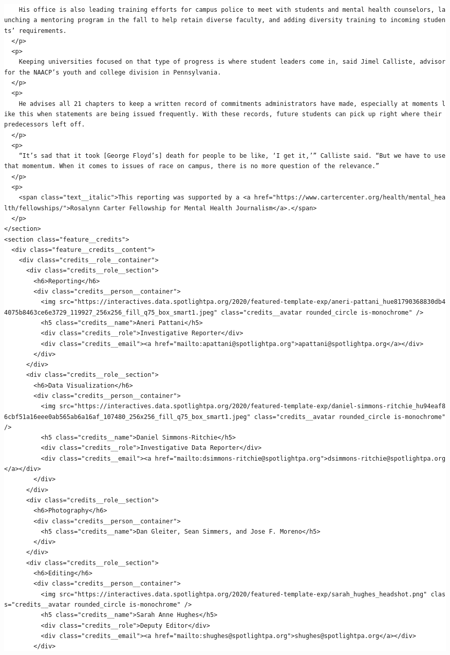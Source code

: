         His office is also leading training efforts for campus police to meet with students and mental health counselors, launching a mentoring program in the fall to help retain diverse faculty, and adding diversity training to incoming students’ requirements.
      </p>
      <p>
        Keeping universities focused on that type of progress is where student leaders come in, said Jimel Calliste, advisor for the NAACP’s youth and college division in Pennsylvania.
      </p>
      <p>
        He advises all 21 chapters to keep a written record of commitments administrators have made, especially at moments like this when statements are being issued frequently. With these records, future students can pick up right where their predecessors left off.
      </p>
      <p>
        “It’s sad that it took [George Floyd’s] death for people to be like, ‘I get it,’” Calliste said. “But we have to use that momentum. When it comes to issues of race on campus, there is no more question of the relevance.”
      </p>
      <p>
        <span class="text__italic">This reporting was supported by a <a href="https://www.cartercenter.org/health/mental_health/fellowships/">Rosalynn Carter Fellowship for Mental Health Journalism</a>.</span>
      </p>
    </section>
    <section class="feature__credits">
      <div class="feature__credits__content">
        <div class="credits__role__container">
          <div class="credits__role__section">
            <h6>Reporting</h6>
            <div class="credits__person__container">
              <img src="https://interactives.data.spotlightpa.org/2020/featured-template-exp/aneri-pattani_hue81790368830db44075b8463ce6e3729_119927_256x256_fill_q75_box_smart1.jpeg" class="credits__avatar rounded_circle is-monochrome" />
              <h5 class="credits__name">Aneri Pattani</h5>
              <div class="credits__role">Investigative Reporter</div>
              <div class="credits__email"><a href="mailto:apattani@spotlightpa.org">apattani@spotlightpa.org</a></div>
            </div>
          </div>
          <div class="credits__role__section">
            <h6>Data Visualization</h6>
            <div class="credits__person__container">
              <img src="https://interactives.data.spotlightpa.org/2020/featured-template-exp/daniel-simmons-ritchie_hu94eaf86cbf51a16eee0ab565ab6a16af_107480_256x256_fill_q75_box_smart1.jpeg" class="credits__avatar rounded_circle is-monochrome" />
              <h5 class="credits__name">Daniel Simmons-Ritchie</h5>
              <div class="credits__role">Investigative Data Reporter</div>
              <div class="credits__email"><a href="mailto:dsimmons-ritchie@spotlightpa.org">dsimmons-ritchie@spotlightpa.org</a></div>
            </div>
          </div>
          <div class="credits__role__section">
            <h6>Photography</h6>
            <div class="credits__person__container">
              <h5 class="credits__name">Dan Gleiter, Sean Simmers, and Jose F. Moreno</h5>
            </div>
          </div>
          <div class="credits__role__section">
            <h6>Editing</h6>
            <div class="credits__person__container">
              <img src="https://interactives.data.spotlightpa.org/2020/featured-template-exp/sarah_hughes_headshot.png" class="credits__avatar rounded_circle is-monochrome" />
              <h5 class="credits__name">Sarah Anne Hughes</h5>
              <div class="credits__role">Deputy Editor</div>
              <div class="credits__email"><a href="mailto:shughes@spotlightpa.org">shughes@spotlightpa.org</a></div>
            </div>